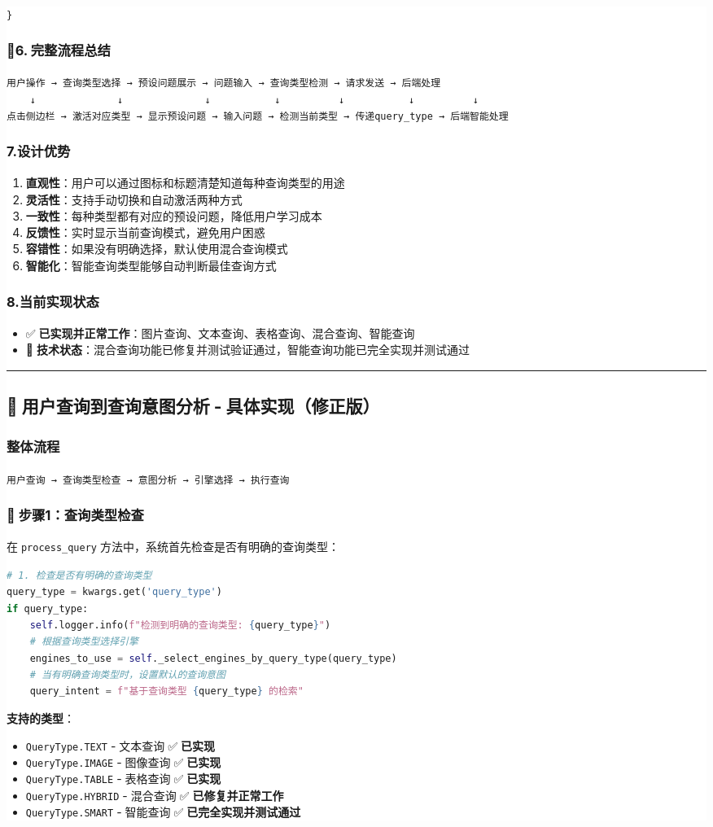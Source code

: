 ```javascript
}
```

### 🔄6. **完整流程总结**

```
用户操作 → 查询类型选择 → 预设问题展示 → 问题输入 → 查询类型检测 → 请求发送 → 后端处理
    ↓              ↓              ↓           ↓          ↓           ↓          ↓
点击侧边栏 → 激活对应类型 → 显示预设问题 → 输入问题 → 检测当前类型 → 传递query_type → 后端智能处理
```

### 7.**设计优势**

1. **直观性**：用户可以通过图标和标题清楚知道每种查询类型的用途
2. **灵活性**：支持手动切换和自动激活两种方式
3. **一致性**：每种类型都有对应的预设问题，降低用户学习成本
4. **反馈性**：实时显示当前查询模式，避免用户困惑
5. **容错性**：如果没有明确选择，默认使用混合查询模式
6. **智能化**：智能查询类型能够自动判断最佳查询方式

### 8.**当前实现状态**

- ✅ **已实现并正常工作**：图片查询、文本查询、表格查询、混合查询、智能查询
- 🔧 **技术状态**：混合查询功能已修复并测试验证通过，智能查询功能已完全实现并测试通过

---

## 🧠 **用户查询到查询意图分析 - 具体实现（修正版）**

### **整体流程**

```
用户查询 → 查询类型检查 → 意图分析 → 引擎选择 → 执行查询
```

### 🎯 **步骤1：查询类型检查**

在 `process_query` 方法中，系统首先检查是否有明确的查询类型：

```python
# 1. 检查是否有明确的查询类型
query_type = kwargs.get('query_type')
if query_type:
    self.logger.info(f"检测到明确的查询类型: {query_type}")
    # 根据查询类型选择引擎
    engines_to_use = self._select_engines_by_query_type(query_type)
    # 当有明确查询类型时，设置默认的查询意图
    query_intent = f"基于查询类型 {query_type} 的检索"
```

**支持的类型**：
- `QueryType.TEXT` - 文本查询 ✅ **已实现**
- `QueryType.IMAGE` - 图像查询 ✅ **已实现**  
- `QueryType.TABLE` - 表格查询 ✅ **已实现**
- `QueryType.HYBRID` - 混合查询 ✅ **已修复并正常工作**
- `QueryType.SMART` - 智能查询 ✅ **已完全实现并测试通过**
